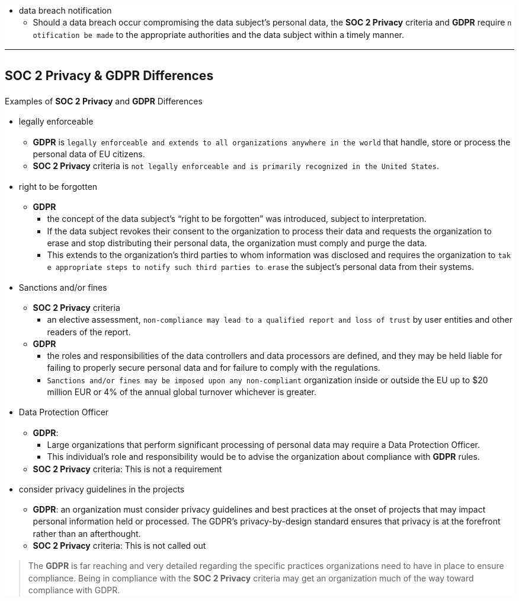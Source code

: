 
- data breach notification
  - Should a data breach occur compromising the data subject’s personal data, the **SOC 2 Privacy** criteria and **GDPR** require `notification be made` to the appropriate authorities and the data subject within a timely manner.


---

## SOC 2 Privacy & GDPR Differences

Examples of **SOC 2 Privacy** and **GDPR** Differences

- legally enforceable
  - **GDPR** is `legally enforceable and extends to all organizations anywhere in the world` that handle, store or process the personal data of EU citizens.
  - **SOC 2 Privacy** criteria is `not legally enforceable and is primarily recognized in the United States`.


- right to be forgotten
  - **GDPR**
    - the concept of the data subject’s “right to be forgotten” was introduced, subject to interpretation. 
    - If the data subject revokes their consent to the organization to process their data and requests the organization to erase and stop distributing their personal data, the organization must comply and purge the data. 
    - This extends to the organization’s third parties to whom information was disclosed and requires the organization to `take appropriate steps to notify such third parties to erase` the subject’s personal data from their systems.

- Sanctions and/or fines
  - **SOC 2 Privacy** criteria 
    - an elective assessment, `non-compliance may lead to a qualified report and loss of trust` by user entities and other readers of the report. 
  - **GDPR** 
    - the roles and responsibilities of the data controllers and data processors are defined, and they may be held liable for failing to properly secure personal data and for failure to comply with the regulations. 
    - `Sanctions and/or fines may be imposed upon any non-compliant` organization inside or outside the EU up to $20 million EUR or 4% of the annual global turnover whichever is greater.


- Data Protection Officer
  - **GDPR**: 
    - Large organizations that perform significant processing of personal data may require a Data Protection Officer. 
    - This individual’s role and responsibility would be to advise the organization about compliance with **GDPR** rules. 
  - **SOC 2 Privacy** criteria: This is not a requirement


- consider privacy guidelines in the projects 
  - **GDPR**: an organization must consider privacy guidelines and best practices at the onset of projects that may impact personal information held or processed. The GDPR’s privacy-by-design standard ensures that privacy is at the forefront rather than an afterthought.
  - **SOC 2 Privacy** criteria: This is not called out



> The **GDPR** is far reaching and very detailed regarding the specific practices organizations need to have in place to ensure compliance. 
> Being in compliance with the **SOC 2 Privacy** criteria may get an organization much of the way toward compliance with GDPR.
